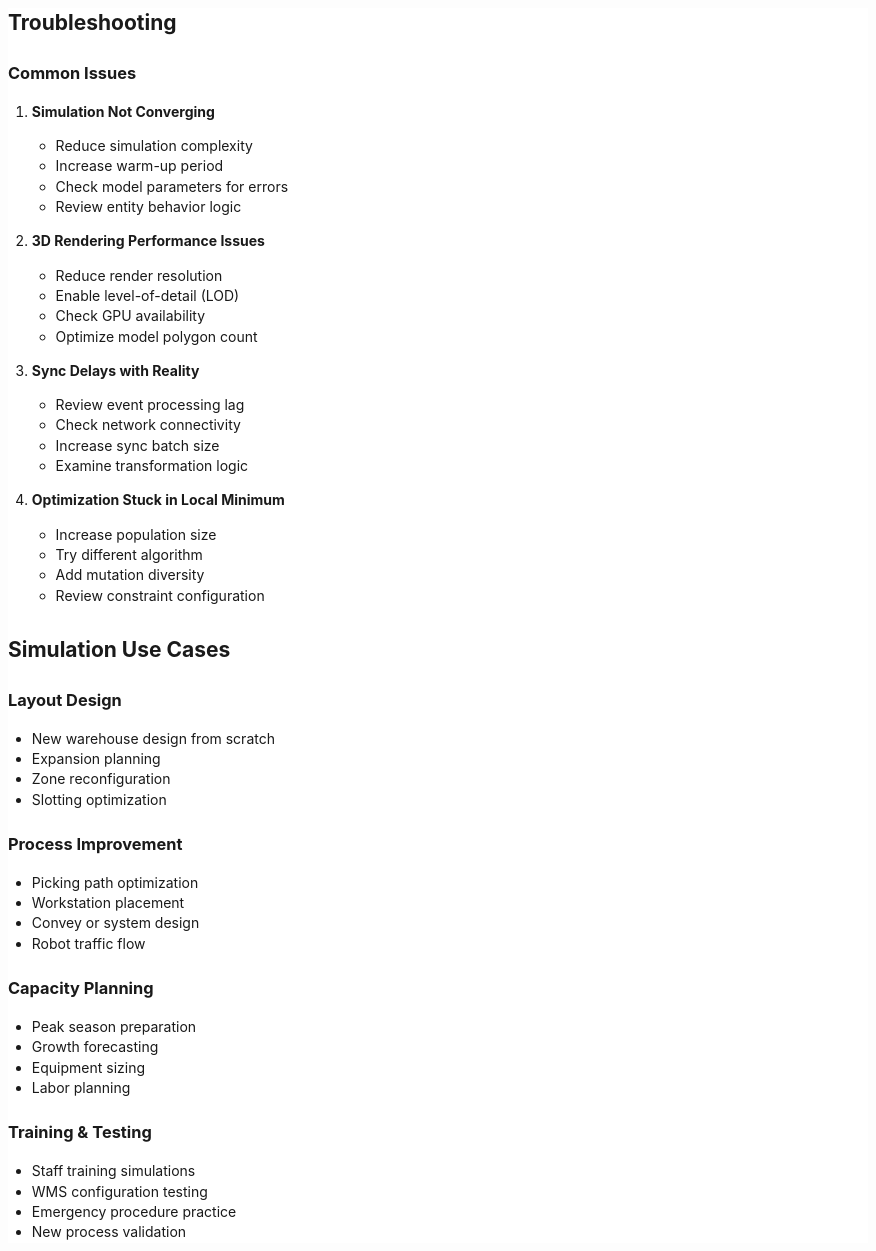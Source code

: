 ## Troubleshooting

### Common Issues

1. **Simulation Not Converging**
   - Reduce simulation complexity
   - Increase warm-up period
   - Check model parameters for errors
   - Review entity behavior logic

2. **3D Rendering Performance Issues**
   - Reduce render resolution
   - Enable level-of-detail (LOD)
   - Check GPU availability
   - Optimize model polygon count

3. **Sync Delays with Reality**
   - Review event processing lag
   - Check network connectivity
   - Increase sync batch size
   - Examine transformation logic

4. **Optimization Stuck in Local Minimum**
   - Increase population size
   - Try different algorithm
   - Add mutation diversity
   - Review constraint configuration

## Simulation Use Cases

### Layout Design
- New warehouse design from scratch
- Expansion planning
- Zone reconfiguration
- Slotting optimization

### Process Improvement
- Picking path optimization
- Workstation placement
- Convey or system design
- Robot traffic flow

### Capacity Planning
- Peak season preparation
- Growth forecasting
- Equipment sizing
- Labor planning

### Training & Testing
- Staff training simulations
- WMS configuration testing
- Emergency procedure practice
- New process validation
